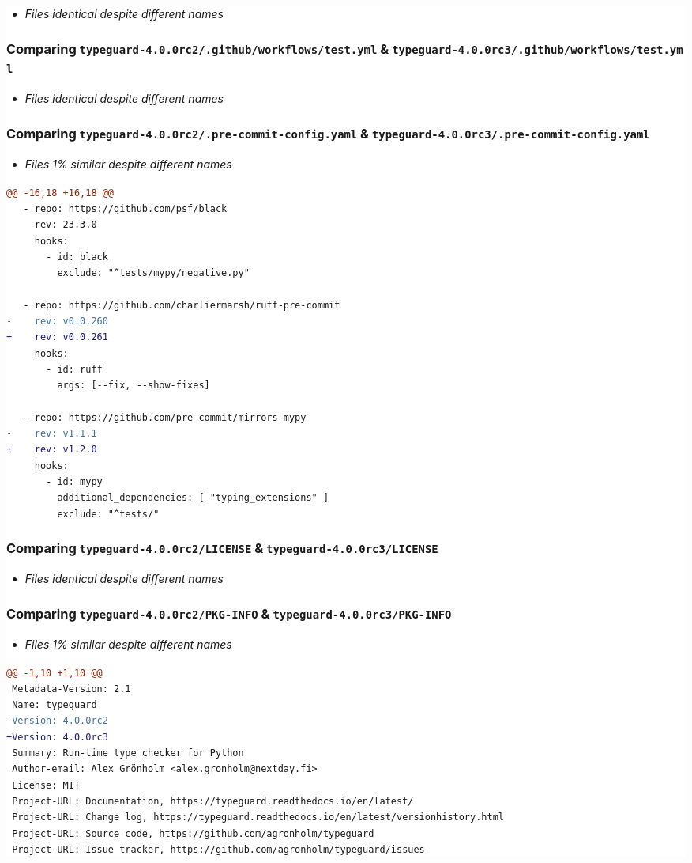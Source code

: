  * *Files identical despite different names*

### Comparing `typeguard-4.0.0rc2/.github/workflows/test.yml` & `typeguard-4.0.0rc3/.github/workflows/test.yml`

 * *Files identical despite different names*

### Comparing `typeguard-4.0.0rc2/.pre-commit-config.yaml` & `typeguard-4.0.0rc3/.pre-commit-config.yaml`

 * *Files 1% similar despite different names*

```diff
@@ -16,18 +16,18 @@
   - repo: https://github.com/psf/black
     rev: 23.3.0
     hooks:
       - id: black
         exclude: "^tests/mypy/negative.py"
 
   - repo: https://github.com/charliermarsh/ruff-pre-commit
-    rev: v0.0.260
+    rev: v0.0.261
     hooks:
       - id: ruff
         args: [--fix, --show-fixes]
 
   - repo: https://github.com/pre-commit/mirrors-mypy
-    rev: v1.1.1
+    rev: v1.2.0
     hooks:
       - id: mypy
         additional_dependencies: [ "typing_extensions" ]
         exclude: "^tests/"
```

### Comparing `typeguard-4.0.0rc2/LICENSE` & `typeguard-4.0.0rc3/LICENSE`

 * *Files identical despite different names*

### Comparing `typeguard-4.0.0rc2/PKG-INFO` & `typeguard-4.0.0rc3/PKG-INFO`

 * *Files 1% similar despite different names*

```diff
@@ -1,10 +1,10 @@
 Metadata-Version: 2.1
 Name: typeguard
-Version: 4.0.0rc2
+Version: 4.0.0rc3
 Summary: Run-time type checker for Python
 Author-email: Alex Grönholm <alex.gronholm@nextday.fi>
 License: MIT
 Project-URL: Documentation, https://typeguard.readthedocs.io/en/latest/
 Project-URL: Change log, https://typeguard.readthedocs.io/en/latest/versionhistory.html
 Project-URL: Source code, https://github.com/agronholm/typeguard
 Project-URL: Issue tracker, https://github.com/agronholm/typeguard/issues
```
